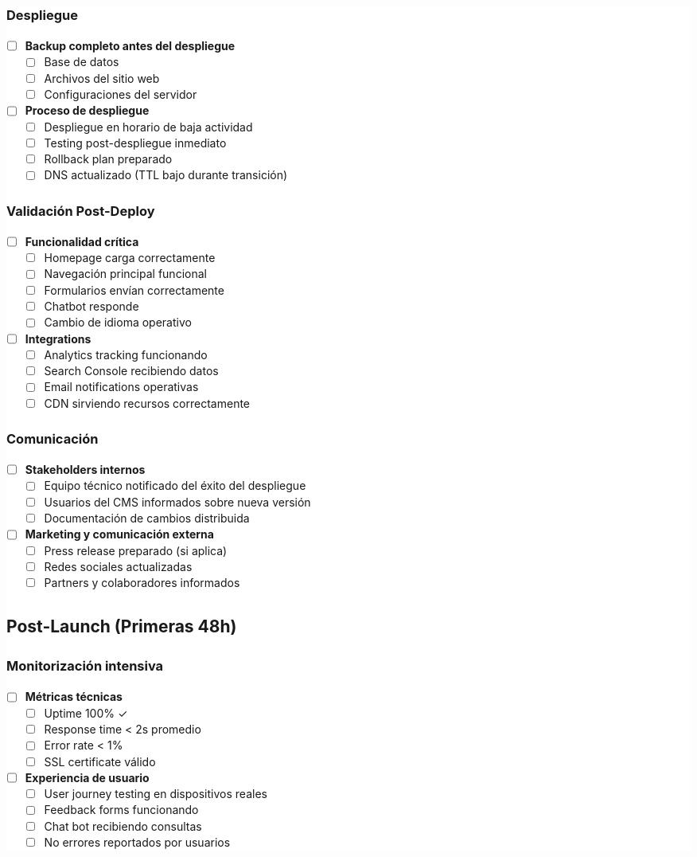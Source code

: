 ### Despliegue
- [ ] **Backup completo antes del despliegue**
  - [ ] Base de datos
  - [ ] Archivos del sitio web
  - [ ] Configuraciones del servidor

- [ ] **Proceso de despliegue**
  - [ ] Despliegue en horario de baja actividad
  - [ ] Testing post-despliegue inmediato
  - [ ] Rollback plan preparado
  - [ ] DNS actualizado (TTL bajo durante transición)

### Validación Post-Deploy
- [ ] **Funcionalidad crítica**
  - [ ] Homepage carga correctamente
  - [ ] Navegación principal funcional
  - [ ] Formularios envían correctamente
  - [ ] Chatbot responde
  - [ ] Cambio de idioma operativo

- [ ] **Integrations**
  - [ ] Analytics tracking funcionando
  - [ ] Search Console recibiendo datos
  - [ ] Email notifications operativas
  - [ ] CDN sirviendo recursos correctamente

### Comunicación
- [ ] **Stakeholders internos**
  - [ ] Equipo técnico notificado del éxito del despliegue
  - [ ] Usuarios del CMS informados sobre nueva versión
  - [ ] Documentación de cambios distribuida

- [ ] **Marketing y comunicación externa**
  - [ ] Press release preparado (si aplica)
  - [ ] Redes sociales actualizadas
  - [ ] Partners y colaboradores informados

## Post-Launch (Primeras 48h)

### Monitorización intensiva
- [ ] **Métricas técnicas**
  - [ ] Uptime 100% ✓
  - [ ] Response time < 2s promedio
  - [ ] Error rate < 1%
  - [ ] SSL certificate válido

- [ ] **Experiencia de usuario**
  - [ ] User journey testing en dispositivos reales
  - [ ] Feedback forms funcionando
  - [ ] Chat bot recibiendo consultas
  - [ ] No errores reportados por usuarios

